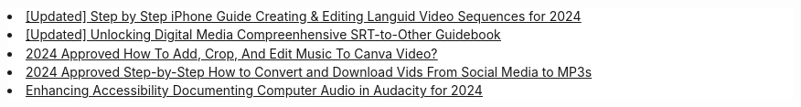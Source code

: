 <li><a href="https://fox-blue.techidaily.com/updated-step-by-step-iphone-guide-creating-and-editing-languid-video-sequences-for-2024/"><u>[Updated] Step by Step iPhone Guide Creating & Editing Languid Video Sequences for 2024</u></a></li>
<li><a href="https://fox-blue.techidaily.com/updated-unlocking-digital-media-compreenhensive-srt-to-other-guidebook/"><u>[Updated] Unlocking Digital Media Compreenhensive SRT-to-Other Guidebook</u></a></li>
<li><a href="https://fox-hovers.techidaily.com/2024-approved-how-to-add-crop-and-edit-music-to-canva-video/"><u>2024 Approved How To Add, Crop, And Edit Music To Canva Video?</u></a></li>
<li><a href="https://some-approaches.techidaily.com/2024-approved-step-by-step-how-to-convert-and-download-vids-from-social-media-to-mp3s/"><u>2024 Approved Step-by-Step How to Convert and Download Vids From Social Media to MP3s</u></a></li>
<li><a href="https://audio-editing.techidaily.com/enhancing-accessibility-documenting-computer-audio-in-audacity-for-2024/"><u>Enhancing Accessibility Documenting Computer Audio in Audacity for 2024</u></a></li>
</ul></div>

